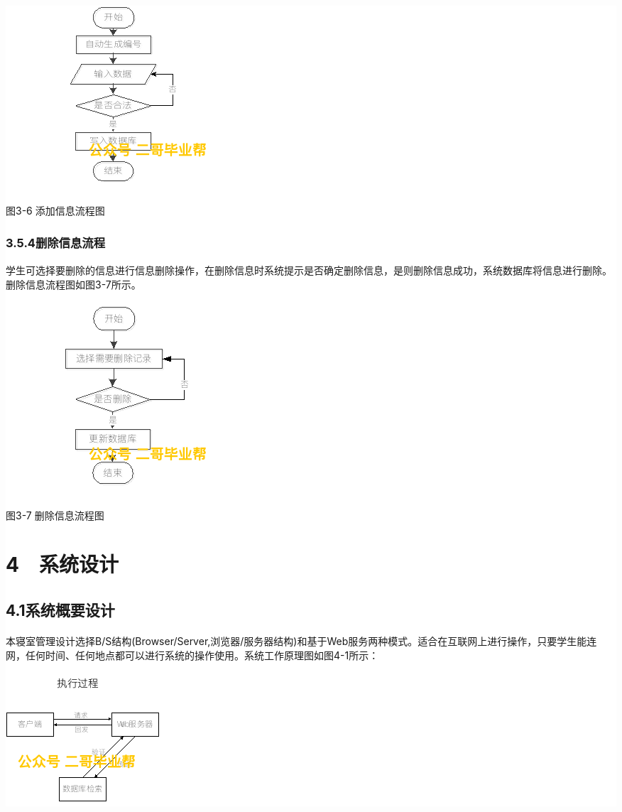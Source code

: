 ![](/md/blog.008.png)

图3-6 添加信息流程图
### 3.5.4删除信息流程
学生可选择要删除的信息进行信息删除操作，在删除信息时系统提示是否确定删除信息，是则删除信息成功，系统数据库将信息进行删除。删除信息流程图如图3-7所示。

![](/md/blog.009.png)

图3-7 删除信息流程图


# 4　系统设计
## 4.1系统概要设计
本寝室管理设计选择B/S结构(Browser/Server,浏览器/服务器结构)和基于Web服务两种模式。适合在互联网上进行操作，只要学生能连网，任何时间、任何地点都可以进行系统的操作使用。系统工作原理图如图4-1所示：

![](/md/blog.010.png)
